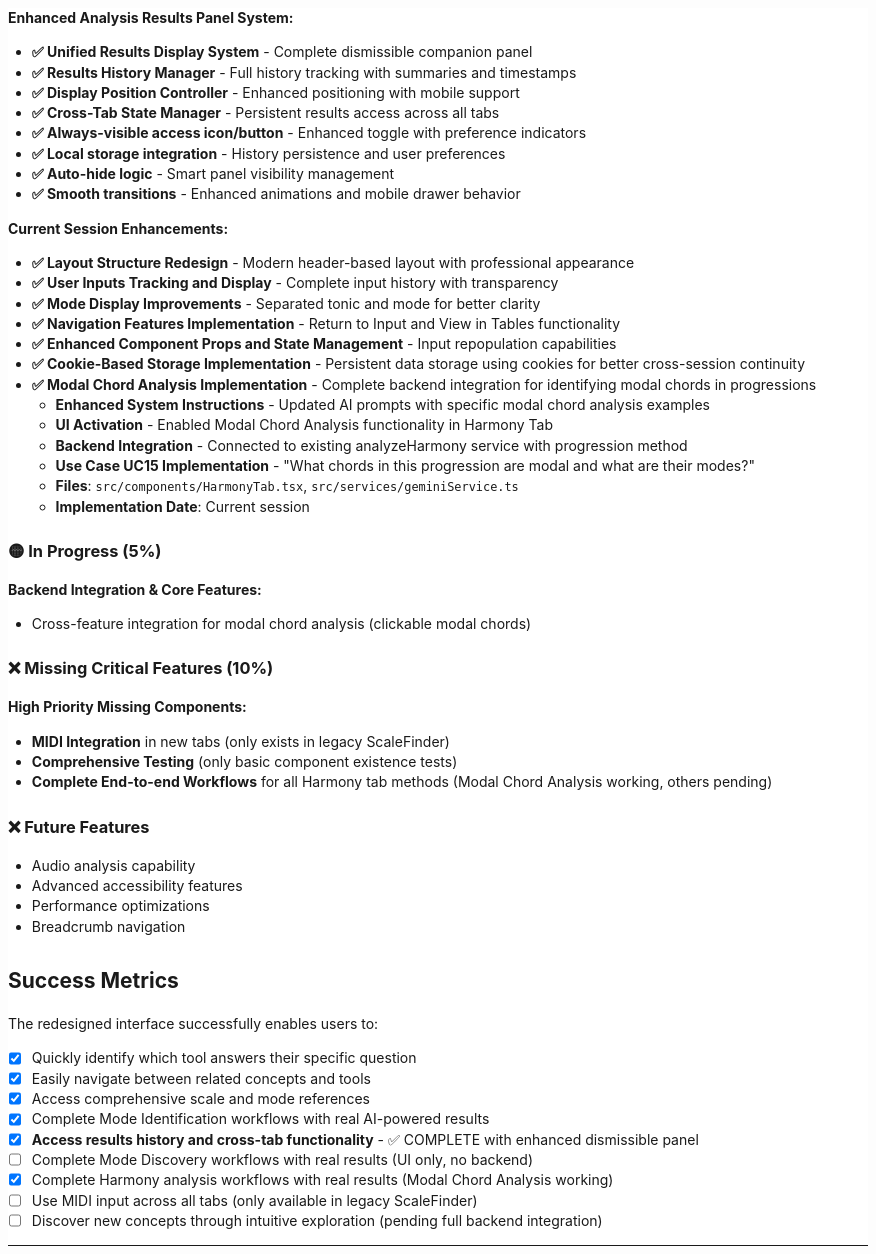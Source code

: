 **Enhanced Analysis Results Panel System:**
- **✅ Unified Results Display System** - Complete dismissible companion panel
- **✅ Results History Manager** - Full history tracking with summaries and timestamps
- **✅ Display Position Controller** - Enhanced positioning with mobile support
- **✅ Cross-Tab State Manager** - Persistent results access across all tabs
- **✅ Always-visible access icon/button** - Enhanced toggle with preference indicators
- **✅ Local storage integration** - History persistence and user preferences
- **✅ Auto-hide logic** - Smart panel visibility management
- **✅ Smooth transitions** - Enhanced animations and mobile drawer behavior

**Current Session Enhancements:**
- **✅ Layout Structure Redesign** - Modern header-based layout with professional appearance
- **✅ User Inputs Tracking and Display** - Complete input history with transparency
- **✅ Mode Display Improvements** - Separated tonic and mode for better clarity
- **✅ Navigation Features Implementation** - Return to Input and View in Tables functionality
- **✅ Enhanced Component Props and State Management** - Input repopulation capabilities
- **✅ Cookie-Based Storage Implementation** - Persistent data storage using cookies for better cross-session continuity
- **✅ Modal Chord Analysis Implementation** - Complete backend integration for identifying modal chords in progressions
  - **Enhanced System Instructions** - Updated AI prompts with specific modal chord analysis examples
  - **UI Activation** - Enabled Modal Chord Analysis functionality in Harmony Tab
  - **Backend Integration** - Connected to existing analyzeHarmony service with progression method
  - **Use Case UC15 Implementation** - "What chords in this progression are modal and what are their modes?"
  - **Files**: `src/components/HarmonyTab.tsx`, `src/services/geminiService.ts`
  - **Implementation Date**: Current session

### 🟡 In Progress (5%)
**Backend Integration & Core Features:**
- Cross-feature integration for modal chord analysis (clickable modal chords)

### ❌ Missing Critical Features (10%)
**High Priority Missing Components:**
- **MIDI Integration** in new tabs (only exists in legacy ScaleFinder)
- **Comprehensive Testing** (only basic component existence tests)
- **Complete End-to-end Workflows** for all Harmony tab methods (Modal Chord Analysis working, others pending)

### ❌ Future Features
- Audio analysis capability
- Advanced accessibility features
- Performance optimizations
- Breadcrumb navigation

## Success Metrics

The redesigned interface successfully enables users to:
- [x] Quickly identify which tool answers their specific question
- [x] Easily navigate between related concepts and tools
- [x] Access comprehensive scale and mode references
- [x] Complete Mode Identification workflows with real AI-powered results
- [x] **Access results history and cross-tab functionality** - ✅ COMPLETE with enhanced dismissible panel
- [ ] Complete Mode Discovery workflows with real results (UI only, no backend)
- [x] Complete Harmony analysis workflows with real results (Modal Chord Analysis working)
- [ ] Use MIDI input across all tabs (only available in legacy ScaleFinder)
- [ ] Discover new concepts through intuitive exploration (pending full backend integration)

---